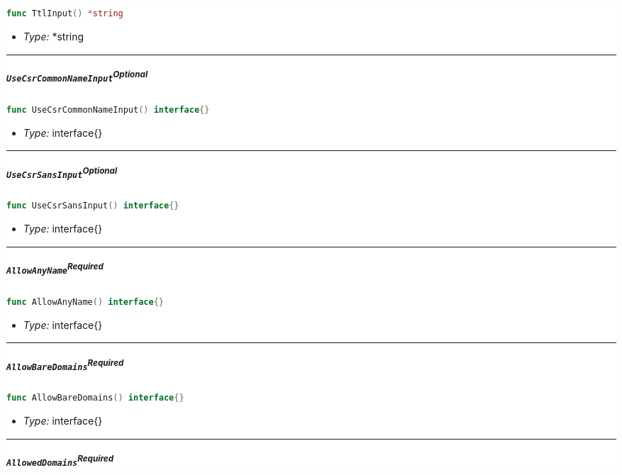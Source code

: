 ```go
func TtlInput() *string
```

- *Type:* *string

---

##### `UseCsrCommonNameInput`<sup>Optional</sup> <a name="UseCsrCommonNameInput" id="@cdktf/provider-vault.pkiSecretBackendRole.PkiSecretBackendRole.property.useCsrCommonNameInput"></a>

```go
func UseCsrCommonNameInput() interface{}
```

- *Type:* interface{}

---

##### `UseCsrSansInput`<sup>Optional</sup> <a name="UseCsrSansInput" id="@cdktf/provider-vault.pkiSecretBackendRole.PkiSecretBackendRole.property.useCsrSansInput"></a>

```go
func UseCsrSansInput() interface{}
```

- *Type:* interface{}

---

##### `AllowAnyName`<sup>Required</sup> <a name="AllowAnyName" id="@cdktf/provider-vault.pkiSecretBackendRole.PkiSecretBackendRole.property.allowAnyName"></a>

```go
func AllowAnyName() interface{}
```

- *Type:* interface{}

---

##### `AllowBareDomains`<sup>Required</sup> <a name="AllowBareDomains" id="@cdktf/provider-vault.pkiSecretBackendRole.PkiSecretBackendRole.property.allowBareDomains"></a>

```go
func AllowBareDomains() interface{}
```

- *Type:* interface{}

---

##### `AllowedDomains`<sup>Required</sup> <a name="AllowedDomains" id="@cdktf/provider-vault.pkiSecretBackendRole.PkiSecretBackendRole.property.allowedDomains"></a>

